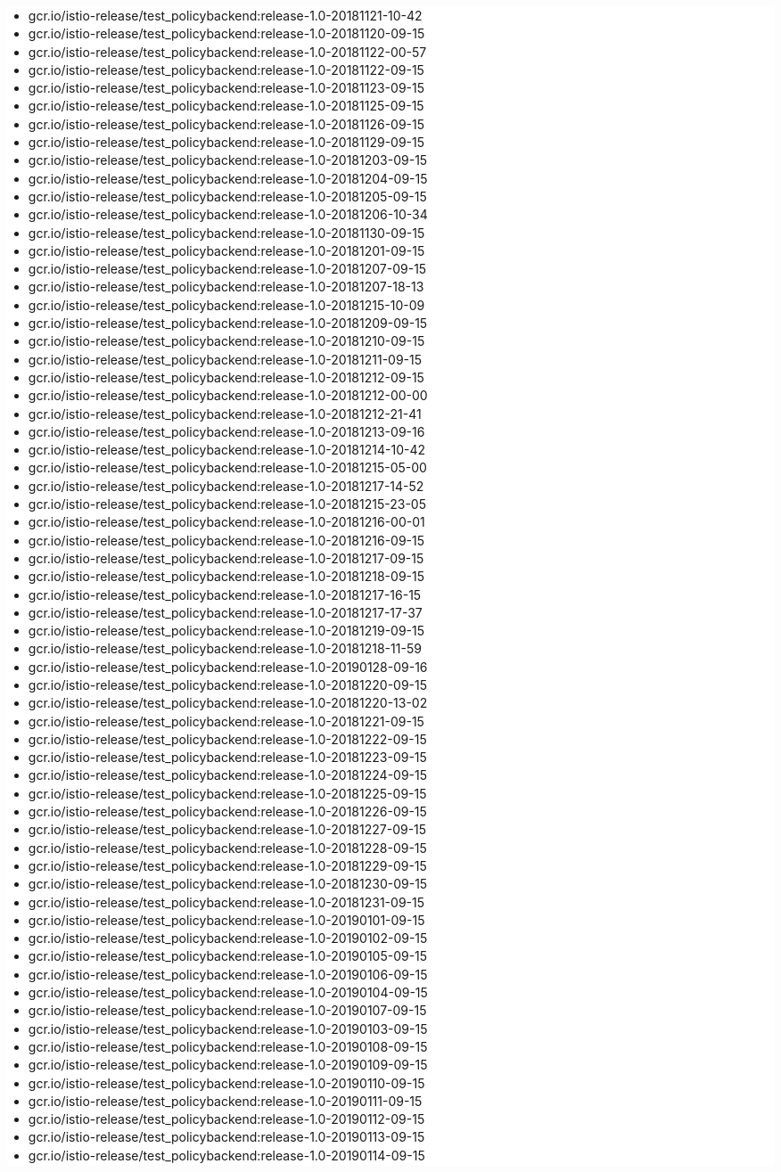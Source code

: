 - gcr.io/istio-release/test_policybackend:release-1.0-20181121-10-42
- gcr.io/istio-release/test_policybackend:release-1.0-20181120-09-15
- gcr.io/istio-release/test_policybackend:release-1.0-20181122-00-57
- gcr.io/istio-release/test_policybackend:release-1.0-20181122-09-15
- gcr.io/istio-release/test_policybackend:release-1.0-20181123-09-15
- gcr.io/istio-release/test_policybackend:release-1.0-20181125-09-15
- gcr.io/istio-release/test_policybackend:release-1.0-20181126-09-15
- gcr.io/istio-release/test_policybackend:release-1.0-20181129-09-15
- gcr.io/istio-release/test_policybackend:release-1.0-20181203-09-15
- gcr.io/istio-release/test_policybackend:release-1.0-20181204-09-15
- gcr.io/istio-release/test_policybackend:release-1.0-20181205-09-15
- gcr.io/istio-release/test_policybackend:release-1.0-20181206-10-34
- gcr.io/istio-release/test_policybackend:release-1.0-20181130-09-15
- gcr.io/istio-release/test_policybackend:release-1.0-20181201-09-15
- gcr.io/istio-release/test_policybackend:release-1.0-20181207-09-15
- gcr.io/istio-release/test_policybackend:release-1.0-20181207-18-13
- gcr.io/istio-release/test_policybackend:release-1.0-20181215-10-09
- gcr.io/istio-release/test_policybackend:release-1.0-20181209-09-15
- gcr.io/istio-release/test_policybackend:release-1.0-20181210-09-15
- gcr.io/istio-release/test_policybackend:release-1.0-20181211-09-15
- gcr.io/istio-release/test_policybackend:release-1.0-20181212-09-15
- gcr.io/istio-release/test_policybackend:release-1.0-20181212-00-00
- gcr.io/istio-release/test_policybackend:release-1.0-20181212-21-41
- gcr.io/istio-release/test_policybackend:release-1.0-20181213-09-16
- gcr.io/istio-release/test_policybackend:release-1.0-20181214-10-42
- gcr.io/istio-release/test_policybackend:release-1.0-20181215-05-00
- gcr.io/istio-release/test_policybackend:release-1.0-20181217-14-52
- gcr.io/istio-release/test_policybackend:release-1.0-20181215-23-05
- gcr.io/istio-release/test_policybackend:release-1.0-20181216-00-01
- gcr.io/istio-release/test_policybackend:release-1.0-20181216-09-15
- gcr.io/istio-release/test_policybackend:release-1.0-20181217-09-15
- gcr.io/istio-release/test_policybackend:release-1.0-20181218-09-15
- gcr.io/istio-release/test_policybackend:release-1.0-20181217-16-15
- gcr.io/istio-release/test_policybackend:release-1.0-20181217-17-37
- gcr.io/istio-release/test_policybackend:release-1.0-20181219-09-15
- gcr.io/istio-release/test_policybackend:release-1.0-20181218-11-59
- gcr.io/istio-release/test_policybackend:release-1.0-20190128-09-16
- gcr.io/istio-release/test_policybackend:release-1.0-20181220-09-15
- gcr.io/istio-release/test_policybackend:release-1.0-20181220-13-02
- gcr.io/istio-release/test_policybackend:release-1.0-20181221-09-15
- gcr.io/istio-release/test_policybackend:release-1.0-20181222-09-15
- gcr.io/istio-release/test_policybackend:release-1.0-20181223-09-15
- gcr.io/istio-release/test_policybackend:release-1.0-20181224-09-15
- gcr.io/istio-release/test_policybackend:release-1.0-20181225-09-15
- gcr.io/istio-release/test_policybackend:release-1.0-20181226-09-15
- gcr.io/istio-release/test_policybackend:release-1.0-20181227-09-15
- gcr.io/istio-release/test_policybackend:release-1.0-20181228-09-15
- gcr.io/istio-release/test_policybackend:release-1.0-20181229-09-15
- gcr.io/istio-release/test_policybackend:release-1.0-20181230-09-15
- gcr.io/istio-release/test_policybackend:release-1.0-20181231-09-15
- gcr.io/istio-release/test_policybackend:release-1.0-20190101-09-15
- gcr.io/istio-release/test_policybackend:release-1.0-20190102-09-15
- gcr.io/istio-release/test_policybackend:release-1.0-20190105-09-15
- gcr.io/istio-release/test_policybackend:release-1.0-20190106-09-15
- gcr.io/istio-release/test_policybackend:release-1.0-20190104-09-15
- gcr.io/istio-release/test_policybackend:release-1.0-20190107-09-15
- gcr.io/istio-release/test_policybackend:release-1.0-20190103-09-15
- gcr.io/istio-release/test_policybackend:release-1.0-20190108-09-15
- gcr.io/istio-release/test_policybackend:release-1.0-20190109-09-15
- gcr.io/istio-release/test_policybackend:release-1.0-20190110-09-15
- gcr.io/istio-release/test_policybackend:release-1.0-20190111-09-15
- gcr.io/istio-release/test_policybackend:release-1.0-20190112-09-15
- gcr.io/istio-release/test_policybackend:release-1.0-20190113-09-15
- gcr.io/istio-release/test_policybackend:release-1.0-20190114-09-15